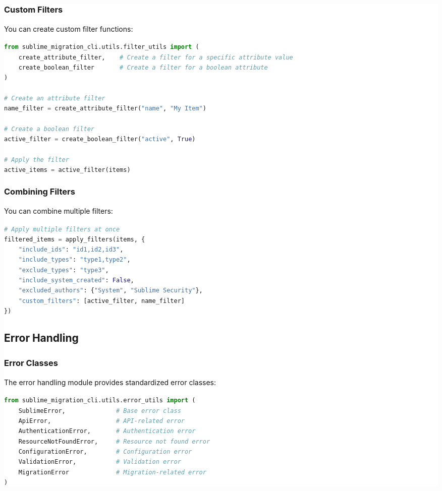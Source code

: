 ### Custom Filters

You can create custom filter functions:

```python
from sublime_migration_cli.utils.filter_utils import (
    create_attribute_filter,    # Create a filter for a specific attribute value
    create_boolean_filter       # Create a filter for a boolean attribute
)

# Create an attribute filter
name_filter = create_attribute_filter("name", "My Item")

# Create a boolean filter
active_filter = create_boolean_filter("active", True)

# Apply the filter
active_items = active_filter(items)
```

### Combining Filters

You can combine multiple filters:

```python
# Apply multiple filters at once
filtered_items = apply_filters(items, {
    "include_ids": "id1,id2,id3",
    "include_types": "type1,type2",
    "exclude_types": "type3",
    "include_system_created": False,
    "excluded_authors": {"System", "Sublime Security"},
    "custom_filters": [active_filter, name_filter]
})
```

## Error Handling

### Error Classes

The error handling module provides standardized error classes:

```python
from sublime_migration_cli.utils.error_utils import (
    SublimeError,              # Base error class
    ApiError,                  # API-related error
    AuthenticationError,       # Authentication error
    ResourceNotFoundError,     # Resource not found error
    ConfigurationError,        # Configuration error
    ValidationError,           # Validation error
    MigrationError             # Migration-related error
)
```
